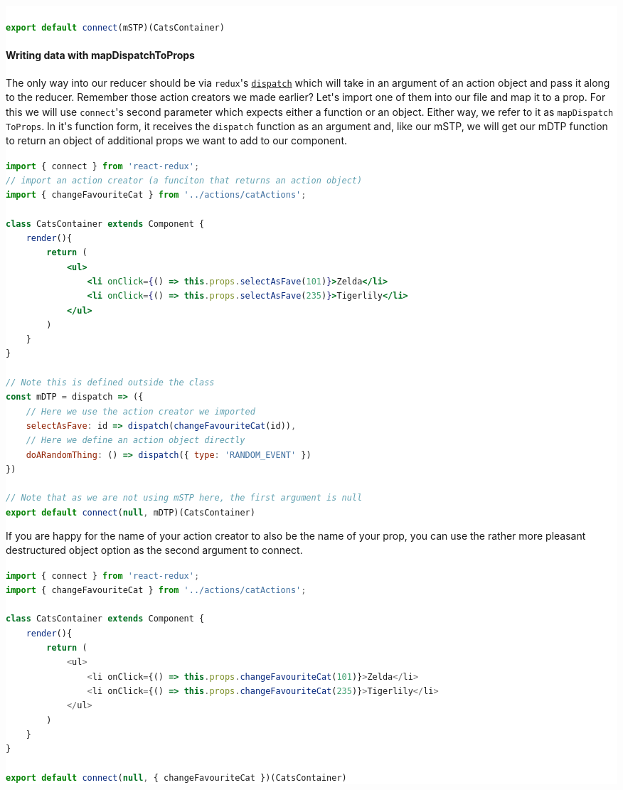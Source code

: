 ```jsx

export default connect(mSTP)(CatsContainer)
```

#### Writing data with mapDispatchToProps
The only way into our reducer should be via `redux`'s [`dispatch`](https://react-redux.js.org/using-react-redux/connect-mapdispatch) which will take in an argument of an action object and pass it along to the reducer. Remember those action creators we made earlier? Let's import one of them into our file and map it to a prop. For this we will use `connect`'s second parameter which expects either a function or an object. Either way, we refer to it as `mapDispatchToProps`. In it's function form, it receives the `dispatch` function as an argument and, like our mSTP, we will get our mDTP function to return an object of additional props we want to add to our component.

```jsx
import { connect } from 'react-redux';
// import an action creator (a funciton that returns an action object)
import { changeFavouriteCat } from '../actions/catActions';

class CatsContainer extends Component {
    render(){
        return (
            <ul> 
                <li onClick={() => this.props.selectAsFave(101)}>Zelda</li>
                <li onClick={() => this.props.selectAsFave(235)}>Tigerlily</li>
            </ul>
        )
    }
}

// Note this is defined outside the class
const mDTP = dispatch => ({ 
    // Here we use the action creator we imported
    selectAsFave: id => dispatch(changeFavouriteCat(id)),
    // Here we define an action object directly
    doARandomThing: () => dispatch({ type: 'RANDOM_EVENT' })
})

// Note that as we are not using mSTP here, the first argument is null
export default connect(null, mDTP)(CatsContainer)
```

If you are happy for the name of your action creator to also be the name of your prop, you can use the rather more pleasant destructured object option as the second argument to connect.
```js
import { connect } from 'react-redux';
import { changeFavouriteCat } from '../actions/catActions';

class CatsContainer extends Component {
    render(){
        return (
            <ul> 
                <li onClick={() => this.props.changeFavouriteCat(101)}>Zelda</li>
                <li onClick={() => this.props.changeFavouriteCat(235)}>Tigerlily</li>
            </ul>
        )
    }
}

export default connect(null, { changeFavouriteCat })(CatsContainer)
```
